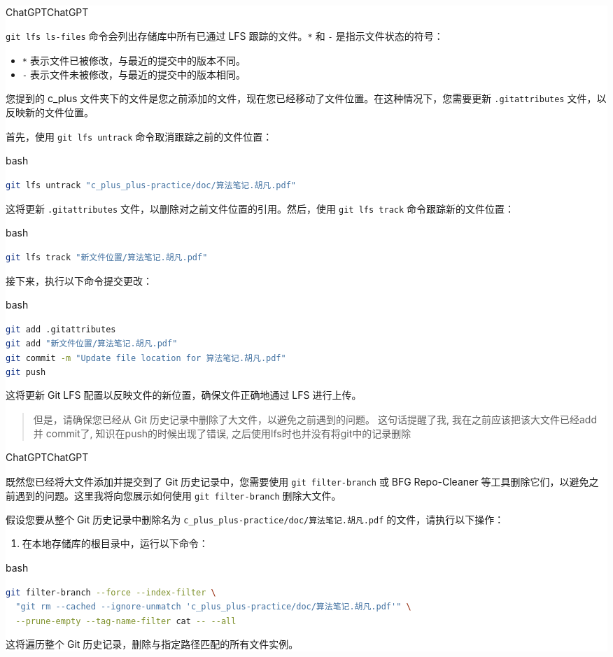 ChatGPTChatGPT

`git lfs ls-files` 命令会列出存储库中所有已通过 LFS 跟踪的文件。`*` 和 `-` 是指示文件状态的符号：

*   `*` 表示文件已被修改，与最近的提交中的版本不同。
*   `-` 表示文件未被修改，与最近的提交中的版本相同。

您提到的 c\_plus 文件夹下的文件是您之前添加的文件，现在您已经移动了文件位置。在这种情况下，您需要更新 `.gitattributes` 文件，以反映新的文件位置。

首先，使用 `git lfs untrack` 命令取消跟踪之前的文件位置：

bash

```bash
git lfs untrack "c_plus_plus-practice/doc/算法笔记.胡凡.pdf"
```

这将更新 `.gitattributes` 文件，以删除对之前文件位置的引用。然后，使用 `git lfs track` 命令跟踪新的文件位置：

bash

```bash
git lfs track "新文件位置/算法笔记.胡凡.pdf"
```

接下来，执行以下命令提交更改：

bash

```bash
git add .gitattributes
git add "新文件位置/算法笔记.胡凡.pdf"
git commit -m "Update file location for 算法笔记.胡凡.pdf"
git push
```

这将更新 Git LFS 配置以反映文件的新位置，确保文件正确地通过 LFS 进行上传。



> 但是，请确保您已经从 Git 历史记录中删除了大文件，以避免之前遇到的问题。 这句话提醒了我, 我在之前应该把该大文件已经add 并 commit了, 知识在push的时候出现了错误, 之后使用lfs时也并没有将git中的记录删除
> 
> 

ChatGPTChatGPT

既然您已经将大文件添加并提交到了 Git 历史记录中，您需要使用 `git filter-branch` 或 BFG Repo-Cleaner 等工具删除它们，以避免之前遇到的问题。这里我将向您展示如何使用 `git filter-branch` 删除大文件。

假设您要从整个 Git 历史记录中删除名为 `c_plus_plus-practice/doc/算法笔记.胡凡.pdf` 的文件，请执行以下操作：

1.  在本地存储库的根目录中，运行以下命令：

bash

```bash
git filter-branch --force --index-filter \
  "git rm --cached --ignore-unmatch 'c_plus_plus-practice/doc/算法笔记.胡凡.pdf'" \
  --prune-empty --tag-name-filter cat -- --all
```

这将遍历整个 Git 历史记录，删除与指定路径匹配的所有文件实例。

